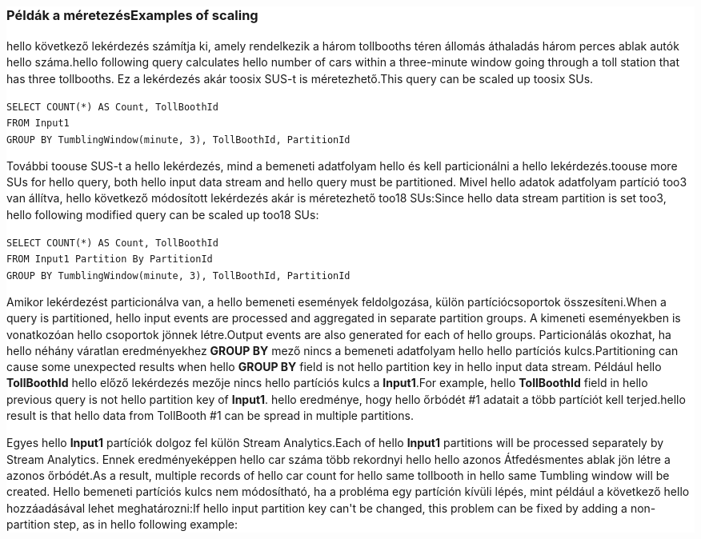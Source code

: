 ### <a name="examples-of-scaling"></a><span data-ttu-id="7ba20-247">Példák a méretezés</span><span class="sxs-lookup"><span data-stu-id="7ba20-247">Examples of scaling</span></span>

<span data-ttu-id="7ba20-248">hello következő lekérdezés számítja ki, amely rendelkezik a három tollbooths téren állomás áthaladás három perces ablak autók hello száma.</span><span class="sxs-lookup"><span data-stu-id="7ba20-248">hello following query calculates hello number of cars within a three-minute window going through a toll station that has three tollbooths.</span></span> <span data-ttu-id="7ba20-249">Ez a lekérdezés akár toosix SUS-t is méretezhető.</span><span class="sxs-lookup"><span data-stu-id="7ba20-249">This query can be scaled up toosix SUs.</span></span>

    SELECT COUNT(*) AS Count, TollBoothId
    FROM Input1
    GROUP BY TumblingWindow(minute, 3), TollBoothId, PartitionId

<span data-ttu-id="7ba20-250">További toouse SUS-t a hello lekérdezés, mind a bemeneti adatfolyam hello és kell particionálni a hello lekérdezés.</span><span class="sxs-lookup"><span data-stu-id="7ba20-250">toouse more SUs for hello query, both hello input data stream and hello query must be partitioned.</span></span> <span data-ttu-id="7ba20-251">Mivel hello adatok adatfolyam partíció too3 van állítva, hello következő módosított lekérdezés akár is méretezhető too18 SUs:</span><span class="sxs-lookup"><span data-stu-id="7ba20-251">Since hello data stream partition is set too3, hello following modified query can be scaled up too18 SUs:</span></span>

    SELECT COUNT(*) AS Count, TollBoothId
    FROM Input1 Partition By PartitionId
    GROUP BY TumblingWindow(minute, 3), TollBoothId, PartitionId

<span data-ttu-id="7ba20-252">Amikor lekérdezést particionálva van, a hello bemeneti események feldolgozása, külön partíciócsoportok összesíteni.</span><span class="sxs-lookup"><span data-stu-id="7ba20-252">When a query is partitioned, hello input events are processed and aggregated in separate partition groups.</span></span> <span data-ttu-id="7ba20-253">A kimeneti eseményekben is vonatkozóan hello csoportok jönnek létre.</span><span class="sxs-lookup"><span data-stu-id="7ba20-253">Output events are also generated for each of hello groups.</span></span> <span data-ttu-id="7ba20-254">Particionálás okozhat, ha hello néhány váratlan eredményekhez **GROUP BY** mező nincs a bemeneti adatfolyam hello hello partíciós kulcs.</span><span class="sxs-lookup"><span data-stu-id="7ba20-254">Partitioning can cause some unexpected results when hello **GROUP BY** field is not hello partition key in hello input data stream.</span></span> <span data-ttu-id="7ba20-255">Például hello **TollBoothId** hello előző lekérdezés mezője nincs hello partíciós kulcs a **Input1**.</span><span class="sxs-lookup"><span data-stu-id="7ba20-255">For example, hello **TollBoothId** field in hello previous query is not hello partition key of **Input1**.</span></span> <span data-ttu-id="7ba20-256">hello eredménye, hogy hello őrbódét #1 adatait a több partíciót kell terjed.</span><span class="sxs-lookup"><span data-stu-id="7ba20-256">hello result is that hello data from TollBooth #1 can be spread in multiple partitions.</span></span>

<span data-ttu-id="7ba20-257">Egyes hello **Input1** partíciók dolgoz fel külön Stream Analytics.</span><span class="sxs-lookup"><span data-stu-id="7ba20-257">Each of hello **Input1** partitions will be processed separately by Stream Analytics.</span></span> <span data-ttu-id="7ba20-258">Ennek eredményeképpen hello car száma több rekordnyi hello hello azonos Átfedésmentes ablak jön létre a azonos őrbódét.</span><span class="sxs-lookup"><span data-stu-id="7ba20-258">As a result, multiple records of hello car count for hello same tollbooth in hello same Tumbling window will be created.</span></span> <span data-ttu-id="7ba20-259">Hello bemeneti partíciós kulcs nem módosítható, ha a probléma egy partíción kívüli lépés, mint például a következő hello hozzáadásával lehet meghatározni:</span><span class="sxs-lookup"><span data-stu-id="7ba20-259">If hello input partition key can't be changed, this problem can be fixed by adding a non-partition step, as in hello following example:</span></span>
